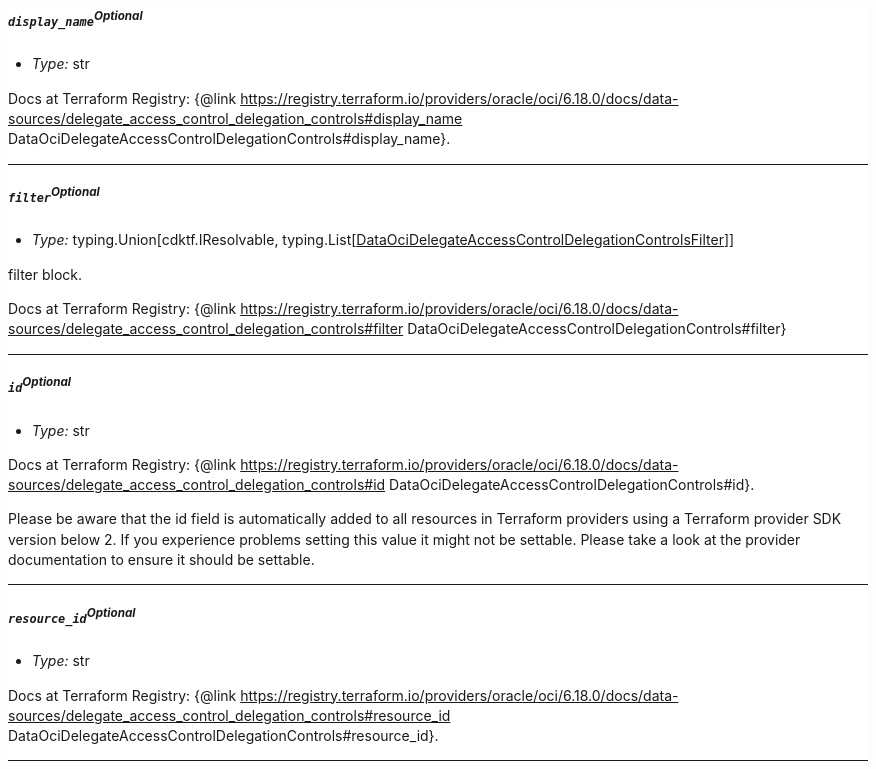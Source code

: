 
##### `display_name`<sup>Optional</sup> <a name="display_name" id="rhizo-co-terraform-provider-oci.dataOciDelegateAccessControlDelegationControls.DataOciDelegateAccessControlDelegationControls.Initializer.parameter.displayName"></a>

- *Type:* str

Docs at Terraform Registry: {@link https://registry.terraform.io/providers/oracle/oci/6.18.0/docs/data-sources/delegate_access_control_delegation_controls#display_name DataOciDelegateAccessControlDelegationControls#display_name}.

---

##### `filter`<sup>Optional</sup> <a name="filter" id="rhizo-co-terraform-provider-oci.dataOciDelegateAccessControlDelegationControls.DataOciDelegateAccessControlDelegationControls.Initializer.parameter.filter"></a>

- *Type:* typing.Union[cdktf.IResolvable, typing.List[<a href="#rhizo-co-terraform-provider-oci.dataOciDelegateAccessControlDelegationControls.DataOciDelegateAccessControlDelegationControlsFilter">DataOciDelegateAccessControlDelegationControlsFilter</a>]]

filter block.

Docs at Terraform Registry: {@link https://registry.terraform.io/providers/oracle/oci/6.18.0/docs/data-sources/delegate_access_control_delegation_controls#filter DataOciDelegateAccessControlDelegationControls#filter}

---

##### `id`<sup>Optional</sup> <a name="id" id="rhizo-co-terraform-provider-oci.dataOciDelegateAccessControlDelegationControls.DataOciDelegateAccessControlDelegationControls.Initializer.parameter.id"></a>

- *Type:* str

Docs at Terraform Registry: {@link https://registry.terraform.io/providers/oracle/oci/6.18.0/docs/data-sources/delegate_access_control_delegation_controls#id DataOciDelegateAccessControlDelegationControls#id}.

Please be aware that the id field is automatically added to all resources in Terraform providers using a Terraform provider SDK version below 2.
If you experience problems setting this value it might not be settable. Please take a look at the provider documentation to ensure it should be settable.

---

##### `resource_id`<sup>Optional</sup> <a name="resource_id" id="rhizo-co-terraform-provider-oci.dataOciDelegateAccessControlDelegationControls.DataOciDelegateAccessControlDelegationControls.Initializer.parameter.resourceId"></a>

- *Type:* str

Docs at Terraform Registry: {@link https://registry.terraform.io/providers/oracle/oci/6.18.0/docs/data-sources/delegate_access_control_delegation_controls#resource_id DataOciDelegateAccessControlDelegationControls#resource_id}.

---